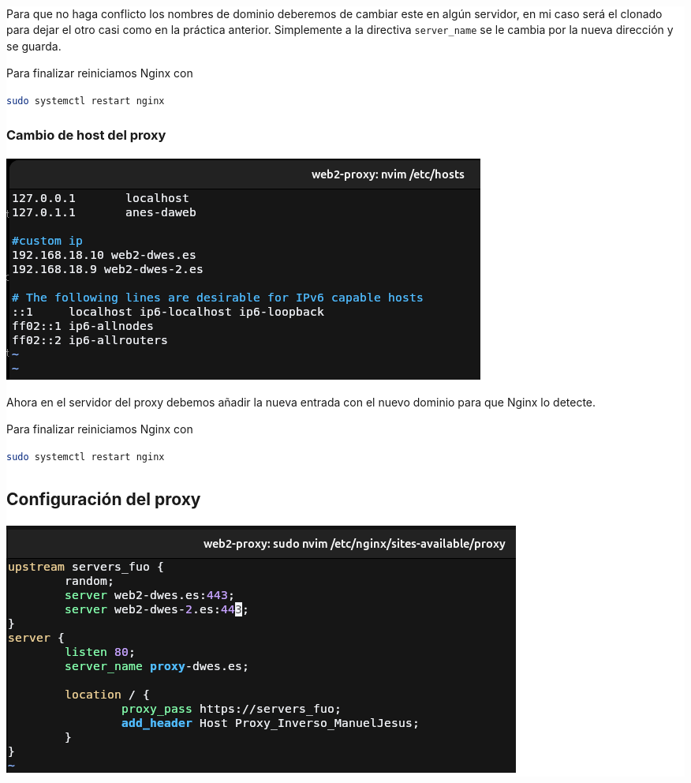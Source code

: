 Para que no haga conflicto los nombres de dominio deberemos de cambiar este en algún servidor, en mi caso será
el clonado para dejar el otro casi como en la práctica anterior. Simplemente a la directiva `server_name` se le 
cambia por la nueva dirección y se guarda.

Para finalizar reiniciamos Nginx con
```bash
sudo systemctl restart nginx
```

### Cambio de host del proxy
![Cambio del archivo host del proxy](../../images/pcr24/image-1.png)

Ahora en el servidor del proxy debemos añadir la nueva entrada con el nuevo dominio para que Nginx lo detecte.

Para finalizar reiniciamos Nginx con
```bash
sudo systemctl restart nginx
```

## Configuración del proxy

![Configuración de NGINX de la máquina proxy](../../images/pcr24/image-5.png)

